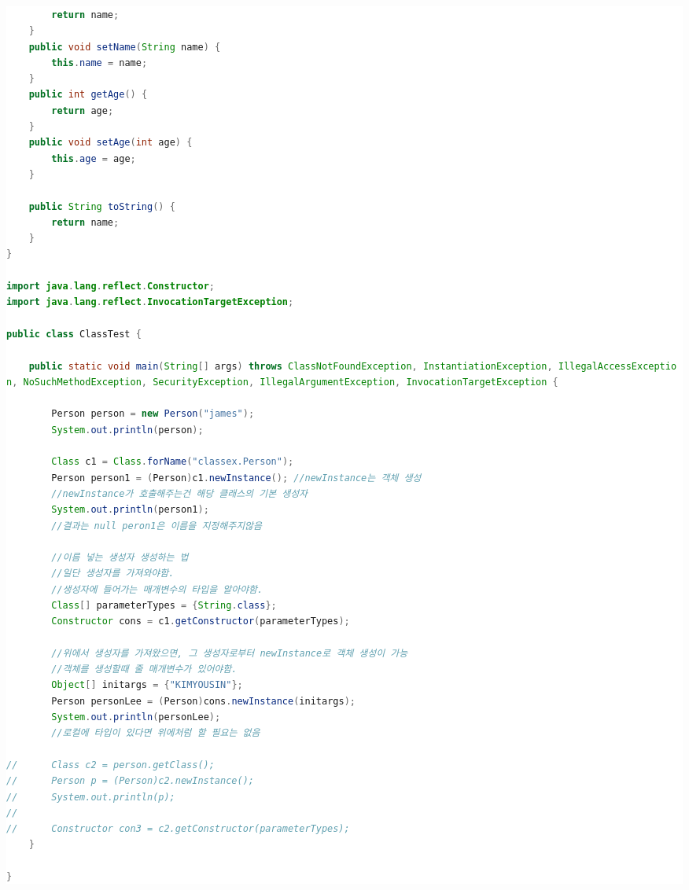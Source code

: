 ```java
		return name;
	}
	public void setName(String name) {
		this.name = name;
	}
	public int getAge() {
		return age;
	}
	public void setAge(int age) {
		this.age = age;
	}

	public String toString() {
		return name;
	}
}

import java.lang.reflect.Constructor;
import java.lang.reflect.InvocationTargetException;

public class ClassTest {

	public static void main(String[] args) throws ClassNotFoundException, InstantiationException, IllegalAccessException, NoSuchMethodException, SecurityException, IllegalArgumentException, InvocationTargetException {

		Person person = new Person("james");
		System.out.println(person);

		Class c1 = Class.forName("classex.Person");
		Person person1 = (Person)c1.newInstance(); //newInstance는 객체 생성
        //newInstance가 호출해주는건 해당 클래스의 기본 생성자
		System.out.println(person1);
        //결과는 null peron1은 이름을 지정해주지않음

        //이름 넣는 생성자 생성하는 법
        //일단 생성자를 가져와야함.
        //생성자에 들어가는 매개변수의 타입을 알아야함.
		Class[] parameterTypes = {String.class};
		Constructor cons = c1.getConstructor(parameterTypes);

        //위에서 생성자를 가져왔으면, 그 생성자로부터 newInstance로 객체 생성이 가능
        //객체를 생성할때 줄 매개변수가 있어야함.
		Object[] initargs = {"KIMYOUSIN"};
		Person personLee = (Person)cons.newInstance(initargs);
		System.out.println(personLee);
        //로컬에 타입이 있다면 위에처럼 할 필요는 없음

//		Class c2 = person.getClass();
//		Person p = (Person)c2.newInstance();
//		System.out.println(p);
//
//		Constructor con3 = c2.getConstructor(parameterTypes);
	}

}
```
